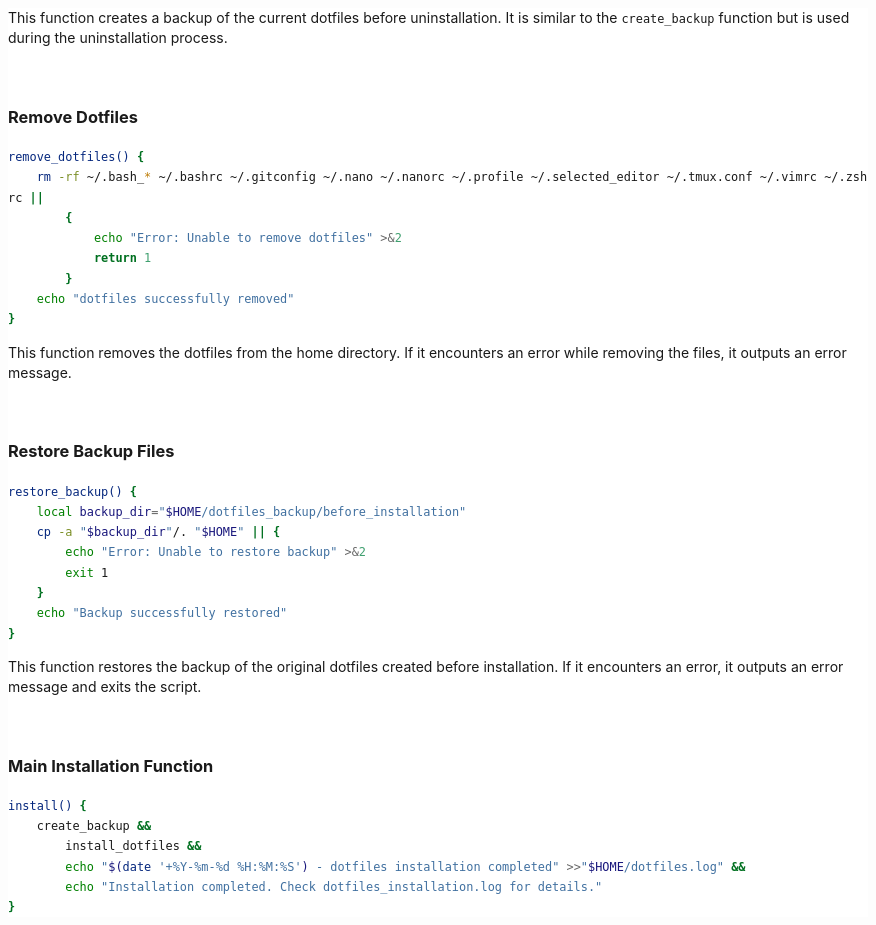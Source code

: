 This function creates a backup of the current dotfiles before uninstallation. It
is similar to the `create_backup` function but is used during the uninstallation
process.

<br />

### Remove Dotfiles

```bash
remove_dotfiles() {
    rm -rf ~/.bash_* ~/.bashrc ~/.gitconfig ~/.nano ~/.nanorc ~/.profile ~/.selected_editor ~/.tmux.conf ~/.vimrc ~/.zshrc ||
        {
            echo "Error: Unable to remove dotfiles" >&2
            return 1
        }
    echo "dotfiles successfully removed"
}
```

This function removes the dotfiles from the home directory. If it encounters an
error while removing the files, it outputs an error message.

<br />

### Restore Backup Files

```bash
restore_backup() {
    local backup_dir="$HOME/dotfiles_backup/before_installation"
    cp -a "$backup_dir"/. "$HOME" || {
        echo "Error: Unable to restore backup" >&2
        exit 1
    }
    echo "Backup successfully restored"
}
```

This function restores the backup of the original dotfiles created before
installation. If it encounters an error, it outputs an error message and exits
the script.

<br />

### Main Installation Function

```bash
install() {
    create_backup &&
        install_dotfiles &&
        echo "$(date '+%Y-%m-%d %H:%M:%S') - dotfiles installation completed" >>"$HOME/dotfiles.log" &&
        echo "Installation completed. Check dotfiles_installation.log for details."
}
```
